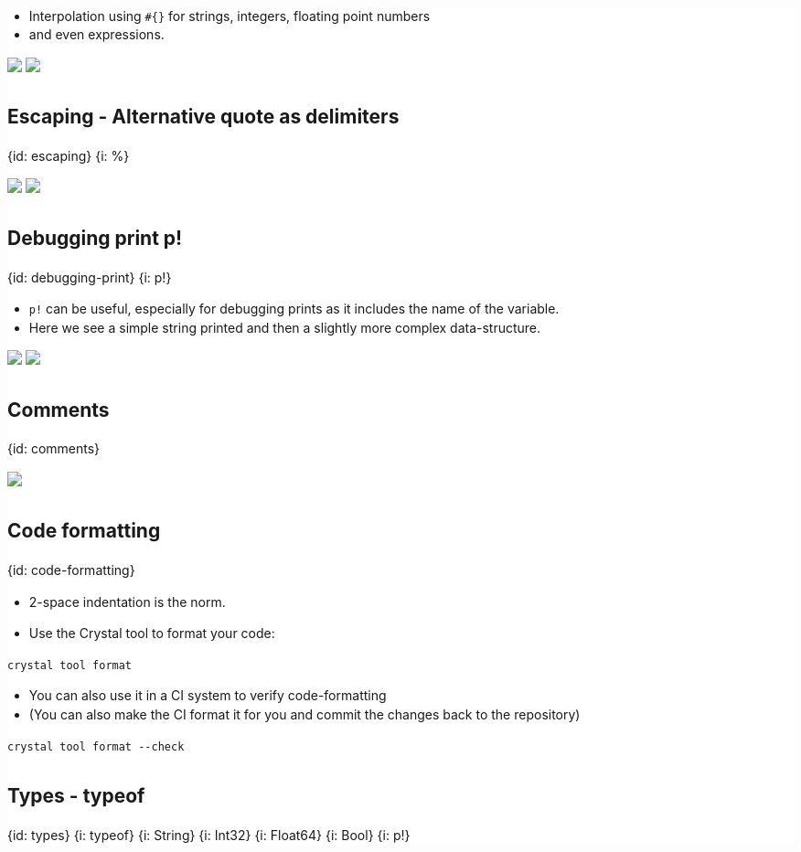 * Interpolation using `#{}` for strings, integers, floating point numbers
* and even expressions.

![](examples/intro/interpolation.cr)
![](examples/intro/interpolation.out)


## Escaping - Alternative quote as delimiters
{id: escaping}
{i: %}

![](examples/intro/escaping.cr)
![](examples/intro/escaping.out)

## Debugging print p!
{id: debugging-print}
{i: p!}

* `p!` can be useful, especially for debugging prints as it includes the name of the variable.
* Here we see a simple string printed and then a slightly more complex data-structure.

![](examples/intro/debugging_print.cr)
![](examples/intro/debugging_print.out)

## Comments
{id: comments}

![](examples/intro/comments.cr)

## Code formatting
{id: code-formatting}

* 2-space indentation is the norm.

* Use the Crystal tool to format your code:

```
crystal tool format
```

* You can also use it in a CI system to verify code-formatting
* (You can also make the CI format it for you and commit the changes back to the repository)

```
crystal tool format --check
```

## Types - typeof
{id: types}
{i: typeof}
{i: String}
{i: Int32}
{i: Float64}
{i: Bool}
{i: p!}
